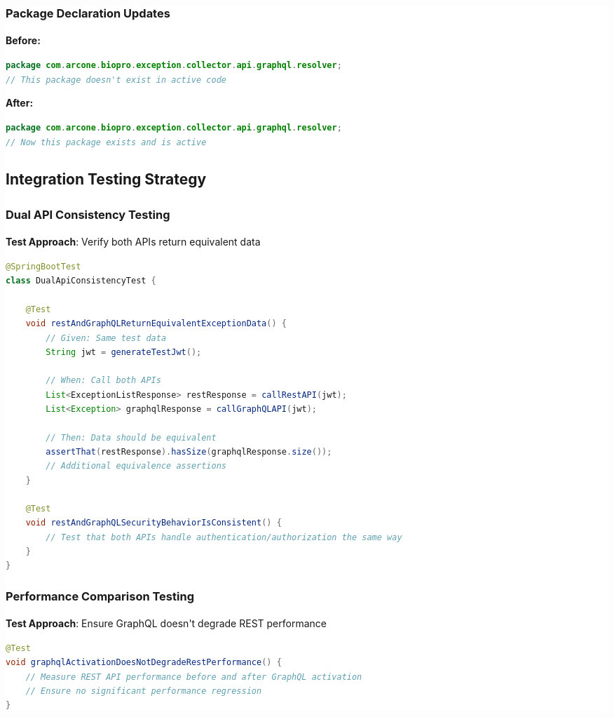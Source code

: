 ### Package Declaration Updates

**Before:**
```java
package com.arcone.biopro.exception.collector.api.graphql.resolver;
// This package doesn't exist in active code
```

**After:**
```java
package com.arcone.biopro.exception.collector.api.graphql.resolver;
// Now this package exists and is active
```

## Integration Testing Strategy

### Dual API Consistency Testing

**Test Approach**: Verify both APIs return equivalent data
```java
@SpringBootTest
class DualApiConsistencyTest {
    
    @Test
    void restAndGraphQLReturnEquivalentExceptionData() {
        // Given: Same test data
        String jwt = generateTestJwt();
        
        // When: Call both APIs
        List<ExceptionListResponse> restResponse = callRestAPI(jwt);
        List<Exception> graphqlResponse = callGraphQLAPI(jwt);
        
        // Then: Data should be equivalent
        assertThat(restResponse).hasSize(graphqlResponse.size());
        // Additional equivalence assertions
    }
    
    @Test
    void restAndGraphQLSecurityBehaviorIsConsistent() {
        // Test that both APIs handle authentication/authorization the same way
    }
}
```

### Performance Comparison Testing

**Test Approach**: Ensure GraphQL doesn't degrade REST performance
```java
@Test
void graphqlActivationDoesNotDegradeRestPerformance() {
    // Measure REST API performance before and after GraphQL activation
    // Ensure no significant performance regression
}
```
